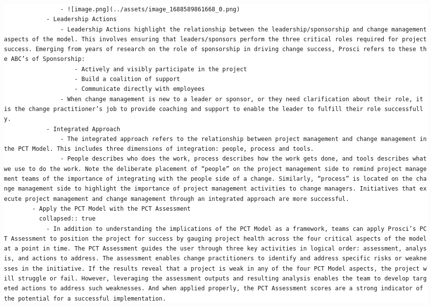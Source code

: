 					- ![image.png](../assets/image_1688589861668_0.png)
				- Leadership Actions
					- Leadership Actions highlight the relationship between the leadership/sponsorship and change management aspects of the model. This involves ensuring that leaders/sponsors perform the three critical roles required for project success. Emerging from years of research on the role of sponsorship in driving change success, Prosci refers to these the ABC’s of Sponsorship:
						- Actively and visibly participate in the project
						- Build a coalition of support
						- Communicate directly with employees
					- When change management is new to a leader or sponsor, or they need clarification about their role, it is the change practitioner’s job to provide coaching and support to enable the leader to fulfill their role successfully.
				- Integrated Approach
					- The integrated approach refers to the relationship between project management and change management in the PCT Model. This includes three dimensions of integration: people, process and tools.
					- People describes who does the work, process describes how the work gets done, and tools describes what we use to do the work. Note the deliberate placement of “people” on the project management side to remind project management teams of the importance of integrating with the people side of a change. Similarly, “process” is located on the change management side to highlight the importance of project management activities to change managers. Initiatives that execute project management and change management through an integrated approach are more successful.
			- Apply the PCT Model with the PCT Assessment
			  collapsed:: true
				- In addition to understanding the implications of the PCT Model as a framework, teams can apply Prosci’s PCT Assessment to position the project for success by gauging project health across the four critical aspects of the model at a point in time. The PCT Assessment guides the user through three key activities in logical order: assessment, analysis, and actions to address. The assessment enables change practitioners to identify and address specific risks or weaknesses in the initiative. If the results reveal that a project is weak in any of the four PCT Model aspects, the project will struggle or fail. However, leveraging the assessment outputs and resulting analysis enables the team to develop targeted actions to address such weaknesses. And when applied properly, the PCT Assessment scores are a strong indicator of the potential for a successful implementation.